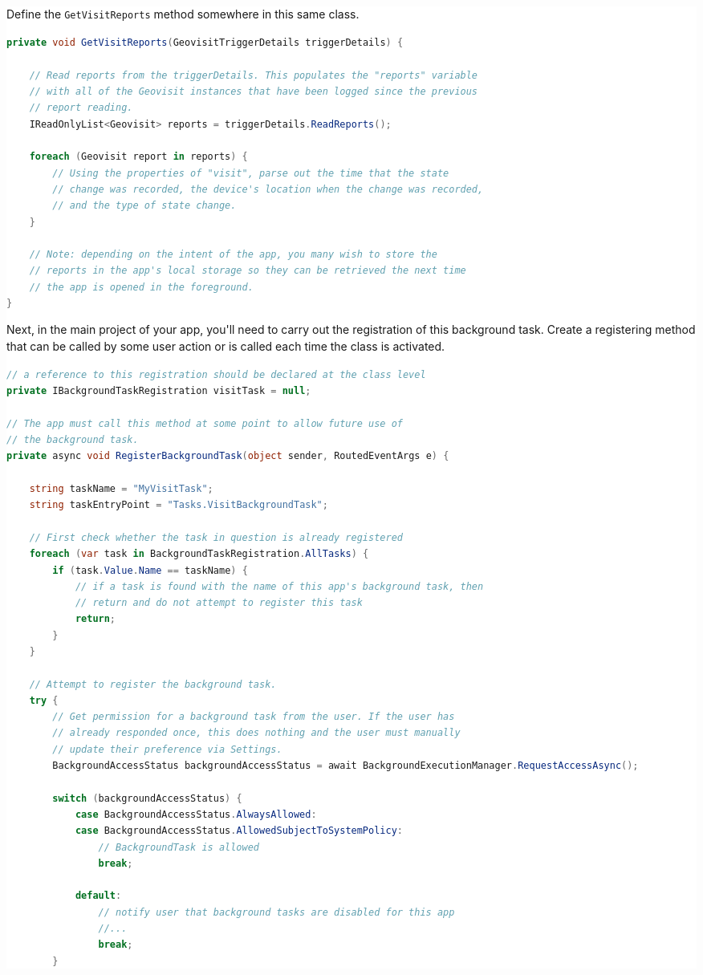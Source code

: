 Define the `GetVisitReports` method somewhere in this same class.

```csharp
private void GetVisitReports(GeovisitTriggerDetails triggerDetails) {

    // Read reports from the triggerDetails. This populates the "reports" variable 
    // with all of the Geovisit instances that have been logged since the previous
    // report reading.
    IReadOnlyList<Geovisit> reports = triggerDetails.ReadReports();

    foreach (Geovisit report in reports) {
        // Using the properties of "visit", parse out the time that the state 
        // change was recorded, the device's location when the change was recorded,
        // and the type of state change.
    }

    // Note: depending on the intent of the app, you many wish to store the
    // reports in the app's local storage so they can be retrieved the next time 
    // the app is opened in the foreground.
}
```

Next, in the main project of your app, you'll need to carry out the registration of this background task. Create a registering method that can be called by some user action or is called each time the class is activated.

```csharp
// a reference to this registration should be declared at the class level
private IBackgroundTaskRegistration visitTask = null;

// The app must call this method at some point to allow future use of 
// the background task. 
private async void RegisterBackgroundTask(object sender, RoutedEventArgs e) {
    
    string taskName = "MyVisitTask";
    string taskEntryPoint = "Tasks.VisitBackgroundTask";

    // First check whether the task in question is already registered
    foreach (var task in BackgroundTaskRegistration.AllTasks) {
        if (task.Value.Name == taskName) {
            // if a task is found with the name of this app's background task, then
            // return and do not attempt to register this task
            return;
        }
    }
    
    // Attempt to register the background task.
    try {
        // Get permission for a background task from the user. If the user has 
        // already responded once, this does nothing and the user must manually 
        // update their preference via Settings.
        BackgroundAccessStatus backgroundAccessStatus = await BackgroundExecutionManager.RequestAccessAsync();

        switch (backgroundAccessStatus) {
            case BackgroundAccessStatus.AlwaysAllowed:
            case BackgroundAccessStatus.AllowedSubjectToSystemPolicy:
                // BackgroundTask is allowed
                break;

            default:
                // notify user that background tasks are disabled for this app
                //...
                break;
        }
```